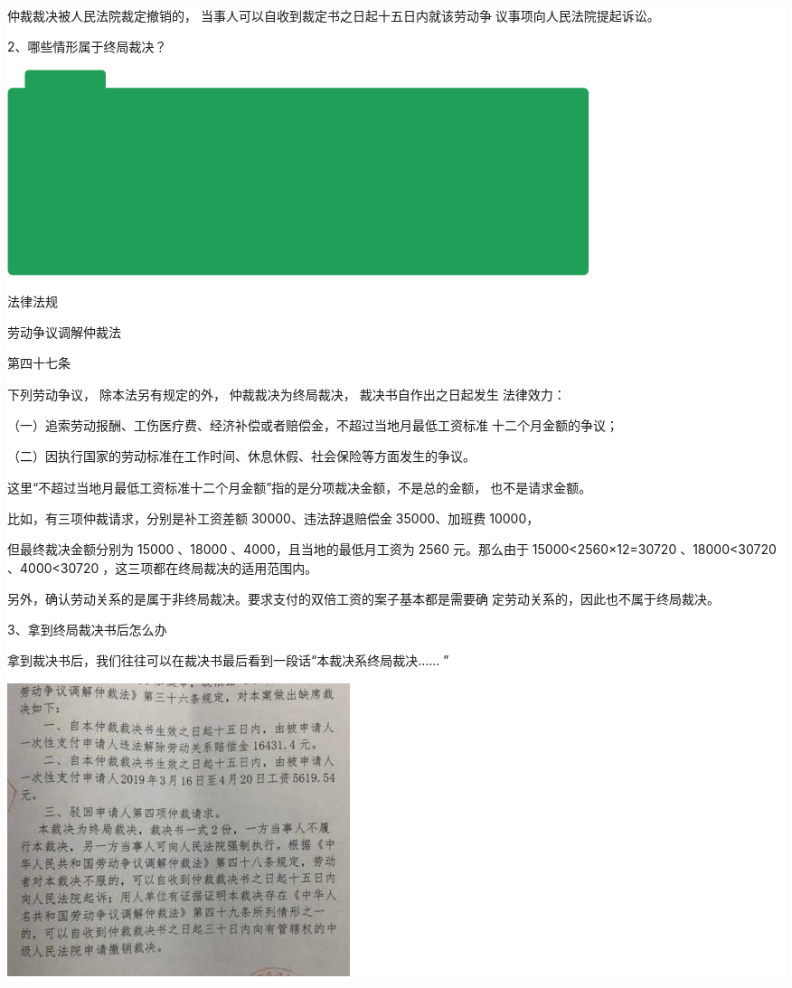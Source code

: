 仲裁裁决被人民法院裁定撤销的， 当事人可以自收到裁定书之日起十五日内就该劳动争 议事项向人民法院提起诉讼。

2、哪些情形属于终局裁决？

![](<@img/img_ 130.png>)

法律法规

劳动争议调解仲裁法

第四十七条

下列劳动争议， 除本法另有规定的外， 仲裁裁决为终局裁决， 裁决书自作出之日起发生 法律效力：

（一）追索劳动报酬、工伤医疗费、经济补偿或者赔偿金，不超过当地月最低工资标准 十二个月金额的争议；

（二）因执行国家的劳动标准在工作时间、休息休假、社会保险等方面发生的争议。

这里“不超过当地月最低工资标准十二个月金额”指的是分项裁决金额，不是总的金额， 也不是请求金额。

比如，有三项仲裁请求，分别是补工资差额 30000、违法辞退赔偿金 35000、加班费 10000，

但最终裁决金额分别为 15000 、18000 、4000，且当地的最低月工资为 2560 元。那么由于 15000<2560×12=30720 、18000<30720 、4000<30720 ，这三项都在终局裁决的适用范围内。

另外，确认劳动关系的是属于非终局裁决。要求支付的双倍工资的案子基本都是需要确 定劳动关系的，因此也不属于终局裁决。

3、拿到终局裁决书后怎么办

拿到裁决书后，我们往往可以在裁决书最后看到一段话“本裁决系终局裁决…… ”

![](<@img/img_ 11.jpeg>)
